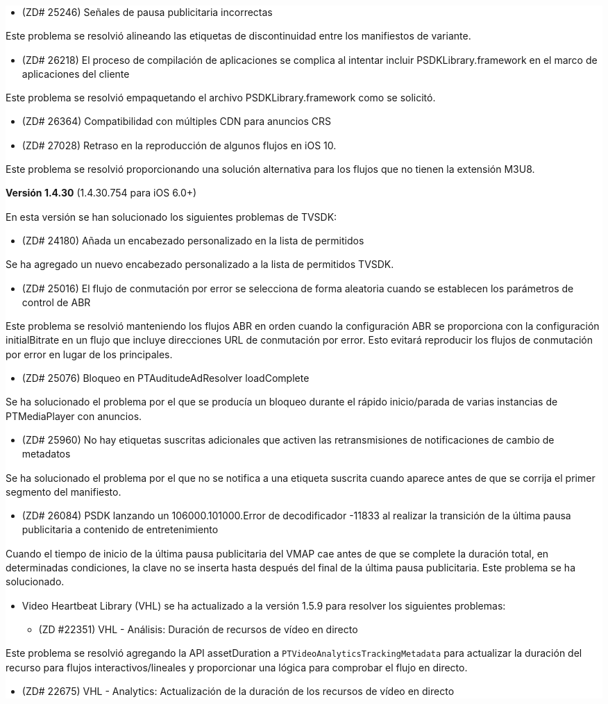 * (ZD# 25246) Señales de pausa publicitaria incorrectas

Este problema se resolvió alineando las etiquetas de discontinuidad entre los manifiestos de variante.

* (ZD# 26218) El proceso de compilación de aplicaciones se complica al intentar incluir PSDKLibrary.framework en el marco de aplicaciones del cliente

Este problema se resolvió empaquetando el archivo PSDKLibrary.framework como se solicitó.

* (ZD# 26364) Compatibilidad con múltiples CDN para anuncios CRS


* (ZD# 27028) Retraso en la reproducción de algunos flujos en iOS 10.

Este problema se resolvió proporcionando una solución alternativa para los flujos que no tienen la extensión M3U8.

**Versión 1.4.30** (1.4.30.754 para iOS 6.0+)

En esta versión se han solucionado los siguientes problemas de TVSDK:

* (ZD# 24180) Añada un encabezado personalizado en la lista de permitidos

Se ha agregado un nuevo encabezado personalizado a la lista de permitidos TVSDK.

* (ZD# 25016) El flujo de conmutación por error se selecciona de forma aleatoria cuando se establecen los parámetros de control de ABR

Este problema se resolvió manteniendo los flujos ABR en orden cuando la configuración ABR se proporciona con la configuración initialBitrate en un flujo que incluye direcciones URL de conmutación por error. Esto evitará reproducir los flujos de conmutación por error en lugar de los principales.

* (ZD# 25076) Bloqueo en PTAuditudeAdResolver loadComplete

Se ha solucionado el problema por el que se producía un bloqueo durante el rápido inicio/parada de varias instancias de PTMediaPlayer con anuncios.

* (ZD# 25960) No hay etiquetas suscritas adicionales que activen las retransmisiones de notificaciones de cambio de metadatos

Se ha solucionado el problema por el que no se notifica a una etiqueta suscrita cuando aparece antes de que se corrija el primer segmento del manifiesto.

* (ZD# 26084) PSDK lanzando un 106000.101000.Error de decodificador -11833 al realizar la transición de la última pausa publicitaria a contenido de entretenimiento

Cuando el tiempo de inicio de la última pausa publicitaria del VMAP cae antes de que se complete la duración total, en determinadas condiciones, la clave no se inserta hasta después del final de la última pausa publicitaria. Este problema se ha solucionado.

* Video Heartbeat Library (VHL) se ha actualizado a la versión 1.5.9 para resolver los siguientes problemas:

   * (ZD #22351) VHL - Análisis: Duración de recursos de vídeo en directo

Este problema se resolvió agregando la API assetDuration a `PTVideoAnalyticsTrackingMetadata` para actualizar la duración del recurso para flujos interactivos/lineales y proporcionar una lógica para comprobar el flujo en directo.

* (ZD# 22675) VHL - Analytics: Actualización de la duración de los recursos de vídeo en directo
